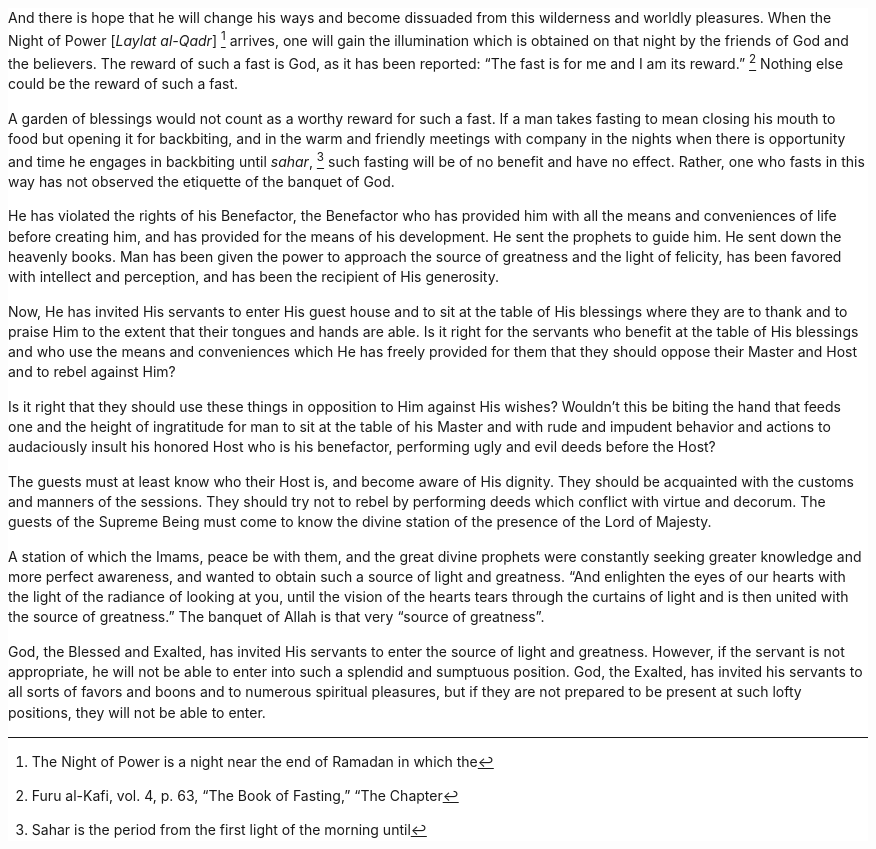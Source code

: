 And there is hope that he will change his ways and become dissuaded from
this wilderness and worldly pleasures. When the Night of Power [*Laylat
al-Qadr*] [^9] arrives, one will gain the illumination which is obtained
on that night by the friends of God and the believers. The reward of
such a fast is God, as it has been reported: “The fast is for me and I
am its reward.” [^10] Nothing else could be the reward of such a fast.

A garden of blessings would not count as a worthy reward for such a
fast. If a man takes fasting to mean closing his mouth to food but
opening it for backbiting, and in the warm and friendly meetings with
company in the nights when there is opportunity and time he engages in
backbiting until *sahar*, [^11] such fasting will be of no benefit and
have no effect. Rather, one who fasts in this way has not observed the
etiquette of the banquet of God.

He has violated the rights of his Benefactor, the Benefactor who has
provided him with all the means and conveniences of life before creating
him, and has provided for the means of his development. He sent the
prophets to guide him. He sent down the heavenly books. Man has been
given the power to approach the source of greatness and the light of
felicity, has been favored with intellect and perception, and has been
the recipient of His generosity.

Now, He has invited His servants to enter His guest house and to sit at
the table of His blessings where they are to thank and to praise Him to
the extent that their tongues and hands are able. Is it right for the
servants who benefit at the table of His blessings and who use the means
and conveniences which He has freely provided for them that they should
oppose their Master and Host and to rebel against Him?

Is it right that they should use these things in opposition to Him
against His wishes? Wouldn’t this be biting the hand that feeds one and
the height of ingratitude for man to sit at the table of his Master and
with rude and impudent behavior and actions to audaciously insult his
honored Host who is his benefactor, performing ugly and evil deeds
before the Host?

The guests must at least know who their Host is, and become aware of His
dignity. They should be acquainted with the customs and manners of the
sessions. They should try not to rebel by performing deeds which
conflict with virtue and decorum. The guests of the Supreme Being must
come to know the divine station of the presence of the Lord of Majesty.

A station of which the Imams, peace be with them, and the great divine
prophets were constantly seeking greater knowledge and more perfect
awareness, and wanted to obtain such a source of light and greatness.
“And enlighten the eyes of our hearts with the light of the radiance of
looking at you, until the vision of the hearts tears through the
curtains of light and is then united with the source of greatness.” The
banquet of Allah is that very “source of greatness”.

God, the Blessed and Exalted, has invited His servants to enter the
source of light and greatness. However, if the servant is not
appropriate, he will not be able to enter into such a splendid and
sumptuous position. God, the Exalted, has invited his servants to all
sorts of favors and boons and to numerous spiritual pleasures, but if
they are not prepared to be present at such lofty positions, they will
not be able to enter.


[^1]: Cf. Iqbal al-A‘mal, Deeds for the Month of Sha‘ban, p. 685; Misbah
[^2]: Bihar al-Anwar, vol. 19, part 2, old edition, “bab al-ad’iyyah
[^3]: From Wasa’il ash-Shi‘ah, vol. 7, p. 227, ‘The Book of Fasting,
[^4]: It is reported from Jabir that Abu Ja‘far, Imam al-Baqir, peace be
[^5]: The ‘commanding soul/self’ is an expression used in the Qur’an,
[^6]: Sibghatullah, the ‘color of Allah’, cf. Q 2:138, is the opposite
[^7]: Abu Ja‘far [Imam al-Baqir], peace be with him, said that the
[^8]: For example: “And say: Work, so Allah will see your work and (so
[^9]: The Night of Power is a night near the end of Ramadan in which the
[^10]: Furu al-Kafi, vol. 4, p. 63, “The Book of Fasting,” “The Chapter
[^11]: Sahar is the period from the first light of the morning until